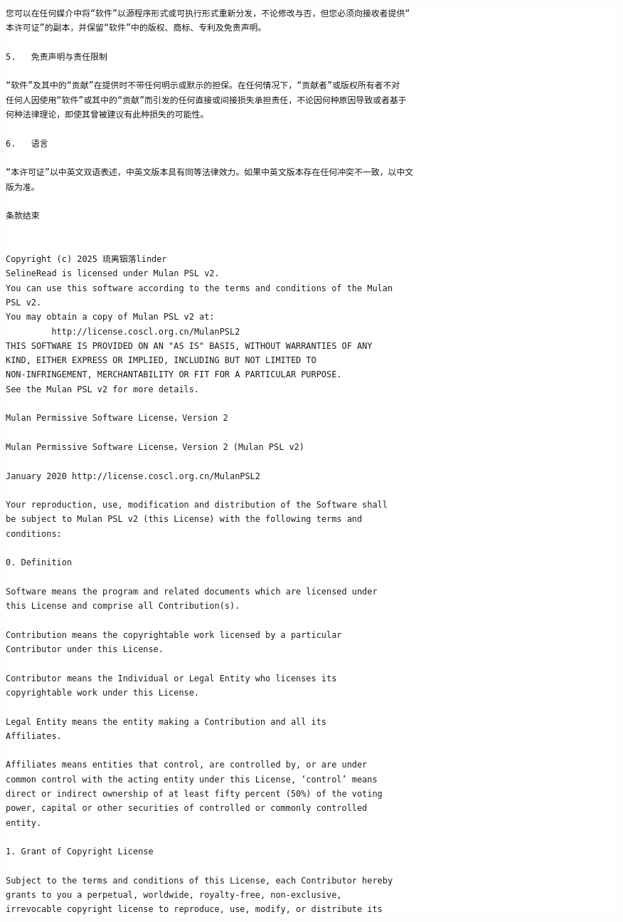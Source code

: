 ```
您可以在任何媒介中将“软件”以源程序形式或可执行形式重新分发，不论修改与否，但您必须向接收者提供“
本许可证”的副本，并保留“软件”中的版权、商标、专利及免责声明。

5.   免责声明与责任限制

“软件”及其中的“贡献”在提供时不带任何明示或默示的担保。在任何情况下，“贡献者”或版权所有者不对
任何人因使用“软件”或其中的“贡献”而引发的任何直接或间接损失承担责任，不论因何种原因导致或者基于
何种法律理论，即使其曾被建议有此种损失的可能性。

6.   语言

“本许可证”以中英文双语表述，中英文版本具有同等法律效力。如果中英文版本存在任何冲突不一致，以中文
版为准。

条款结束


Copyright (c) 2025 琉离铟落linder
SelineRead is licensed under Mulan PSL v2.
You can use this software according to the terms and conditions of the Mulan
PSL v2.
You may obtain a copy of Mulan PSL v2 at:
         http://license.coscl.org.cn/MulanPSL2
THIS SOFTWARE IS PROVIDED ON AN "AS IS" BASIS, WITHOUT WARRANTIES OF ANY
KIND, EITHER EXPRESS OR IMPLIED, INCLUDING BUT NOT LIMITED TO
NON-INFRINGEMENT, MERCHANTABILITY OR FIT FOR A PARTICULAR PURPOSE.
See the Mulan PSL v2 for more details.

Mulan Permissive Software License，Version 2

Mulan Permissive Software License，Version 2 (Mulan PSL v2)

January 2020 http://license.coscl.org.cn/MulanPSL2

Your reproduction, use, modification and distribution of the Software shall
be subject to Mulan PSL v2 (this License) with the following terms and
conditions:

0. Definition

Software means the program and related documents which are licensed under
this License and comprise all Contribution(s).

Contribution means the copyrightable work licensed by a particular
Contributor under this License.

Contributor means the Individual or Legal Entity who licenses its
copyrightable work under this License.

Legal Entity means the entity making a Contribution and all its
Affiliates.

Affiliates means entities that control, are controlled by, or are under
common control with the acting entity under this License, ‘control’ means
direct or indirect ownership of at least fifty percent (50%) of the voting
power, capital or other securities of controlled or commonly controlled
entity.

1. Grant of Copyright License

Subject to the terms and conditions of this License, each Contributor hereby
grants to you a perpetual, worldwide, royalty-free, non-exclusive,
irrevocable copyright license to reproduce, use, modify, or distribute its
```
